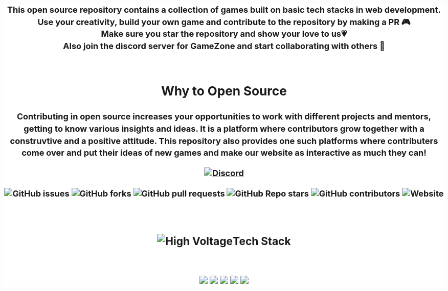 <div style="display:none;" align="center"><h1>
<img src="https://raw.githubusercontent.com/Tarikul-Islam-Anik/Animated-Fluent-Emojis/master/Emojis/Activities/Video%20Game.png" alt="Video Game" width="50" height="50" /><font size="10"> GameZone</font></h1>



</div>
<div align="center">

<h3><fontsize="4">This open source repository contains a collection of games built on basic tech stacks in web development. Use your creativity, build your own game and contribute to the repository by making a PR 🎮
<br>
Make sure you star the repository and show your love to us💗
<br>
Also join the discord server for GameZone and start collaborating with others 🚀
</fontsize>
<br>
<br>
<p>

## Why to Open Source

Contributing in open source increases your opportunities to work with different projects and mentors, getting to know various insights and ideas. It is a platform where contributors grow together with a construvtive and a positive attitude.
This repository also provides one such platforms where contributers come over and put their ideas of new games and make our website as interactive as much they can!

[![Discord](https://img.shields.io/badge/Discord-%235865F2.svg?style=for-the-badge&logo=discord&logoColor=white)](https://discord.gg/fgwk4XZfxG)

![GitHub issues](https://img.shields.io/github/issues/kunjgit/GameZone)
![GitHub forks](https://img.shields.io/github/forks/kunjgit/GameZone)
![GitHub pull requests](https://img.shields.io/github/issues-pr/kunjgit/GameZone)
![GitHub Repo stars](https://img.shields.io/github/stars/kunjgit/GameZone?style=social)
![GitHub contributors](https://img.shields.io/github/contributors/kunjgit/GameZone)
![Website](https://img.shields.io/website?down_color=red&down_message=offline&up_color=blue&up_message=online&url=https%3A%2F%2Fkunjgit.github.io%2FGameZone%2F)

</p>

</div>
<br>



</div>
<div align="center">
<h2><img src="https://raw.githubusercontent.com/Tarikul-Islam-Anik/Animated-Fluent-Emojis/master/Emojis/Travel%20and%20places/High%20Voltage.png" alt="High Voltage" width="40" height="40" /><fontsize="6">Tech Stack</fontsize></h2>

<br>
</div>
<center>
<p>
<div align="center">
<a href="https://developer.mozilla.org/en-US/docs/Glossary/HTML5"><img src="https://img.shields.io/badge/HTML5-E34F26.svg?style=for-the-badge&logo=HTML5&logoColor=white"></a>
<a href="https://developer.mozilla.org/en-US/docs/Web/JavaScript"><img src="https://img.shields.io/badge/JavaScript-F7DF1E.svg?style=for-the-badge&logo=JavaScript&logoColor=black"></a>
<a href="https://getbootstrap.com/"><img src="https://img.shields.io/badge/Bootstrap-7952B3.svg?style=for-the-badge&logo=Bootstrap&logoColor=black"></a>
<a href="https://developer.mozilla.org/en-US/docs/Web/CSS"><img src="https://img.shields.io/badge/CSS3-1572B6.svg?style=for-the-badge&logo=CSS3&logoColor=black"></a>
<a href="https://v2.tailwindcss.com/docs"><img src="https://img.shields.io/badge/Tailwind%20CSS-06B6D4.svg?style=for-the-badge&logo=Tailwind-CSS&logoColor=black"></a>
<div>
</p>